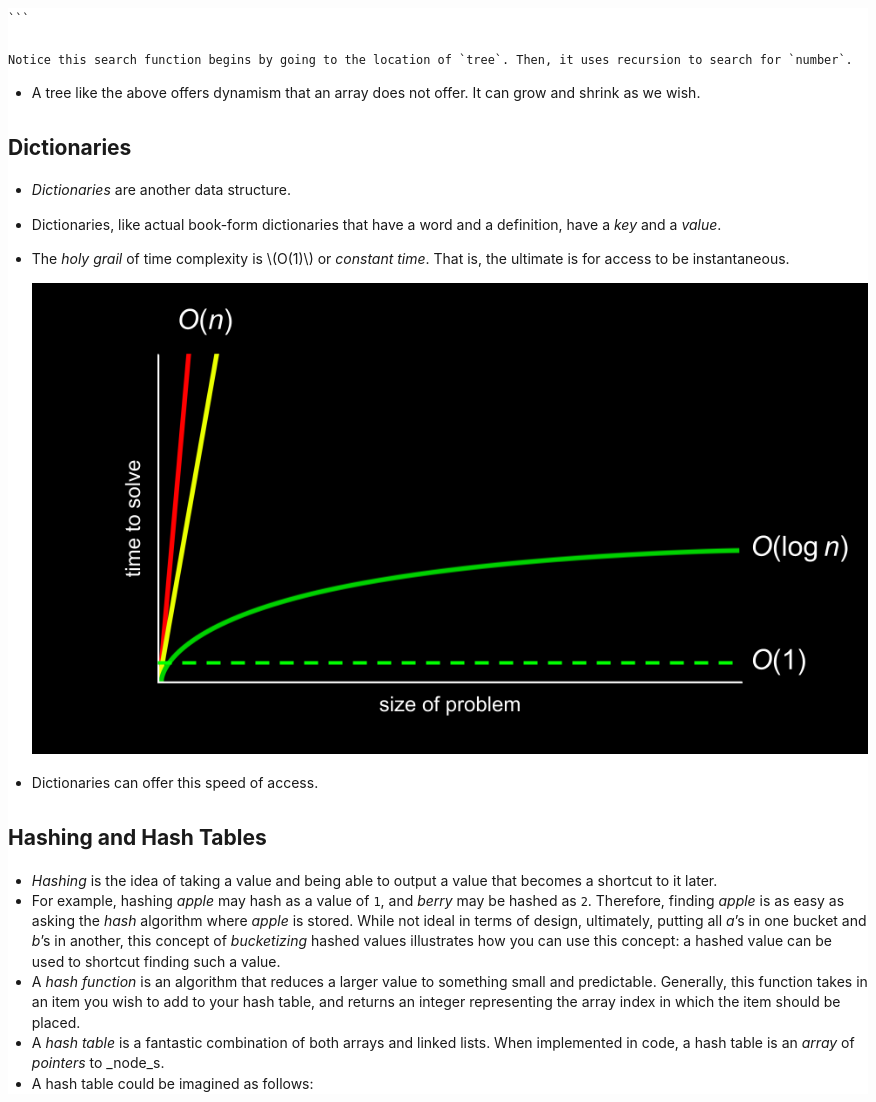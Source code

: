     ```

    Notice this search function begins by going to the location of `tree`. Then, it uses recursion to search for `number`.

-   A tree like the above offers dynamism that an array does not offer. It can grow and shrink as we wish.

## Dictionaries

-   _Dictionaries_ are another data structure.
-   Dictionaries, like actual book-form dictionaries that have a word and a definition, have a _key_ and a _value_.
-   The _holy grail_ of time complexity is \\(O(1)\\) or _constant time_. That is, the ultimate is for access to be instantaneous.

    ![a graph of various time comlexities where O of log n is second best and O of 1 is best](/img/cs50/cs50Week5Slide151.png  "time complexity")

-   Dictionaries can offer this speed of access.

## Hashing and Hash Tables

-   _Hashing_ is the idea of taking a value and being able to output a value that becomes a shortcut to it later.
-   For example, hashing _apple_ may hash as a value of `1`, and _berry_ may be hashed as `2`. Therefore, finding _apple_ is as easy as asking the _hash_ algorithm where _apple_ is stored. While not ideal in terms of design, ultimately, putting all _a_’s in one bucket and _b_’s in another, this concept of _bucketizing_ hashed values illustrates how you can use this concept: a hashed value can be used to shortcut finding such a value.
-   A _hash function_ is an algorithm that reduces a larger value to something small and predictable. Generally, this function takes in an item you wish to add to your hash table, and returns an integer representing the array index in which the item should be placed.
-   A _hash table_ is a fantastic combination of both arrays and linked lists. When implemented in code, a hash table is an _array_ of _pointers_ to _node_s.
-   A hash table could be imagined as follows:

